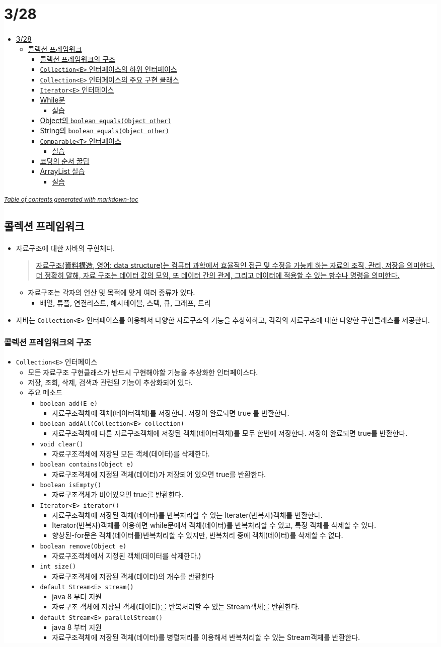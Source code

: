 # 3/28

- [3/28](#328)
  - [콜렉션 프레임워크](#콜렉션-프레임워크)
    - [콜렉션 프레임워크의 구조](#콜렉션-프레임워크의-구조)
    - [`Collection<E>` 인터페이스의 하위 인터페이스](#collectione-인터페이스의-하위-인터페이스)
    - [`Collection<E>` 인터페이스의 주요 구현 클래스](#collectione-인터페이스의-주요-구현-클래스)
    - [`Iterator<E>` 인터페이스](#iteratore-인터페이스)
    - [While문](#while문)
      - [실습](#실습)
    - [Object의 `boolean equals(Object other)`](#object의-boolean-equalsobject-other)
    - [String의 `boolean equals(Object other)`](#string의-boolean-equalsobject-other)
    - [`Comparable<T>` 인터페이스](#comparablet-인터페이스)
      - [실습](#실습-1)
    - [코딩의 순서 꿀팁](#코딩의-순서-꿀팁)
    - [ArrayList 실습](#arraylist-실습)
      - [실습](#실습-2)

<small><i><a href='http://ecotrust-canada.github.io/markdown-toc/'>Table of contents generated with markdown-toc</a></i></small>

## 콜렉션 프레임워크
* 자료구조에 대한 자바의 구현체다.
    > [자료구조(資料構造, 영어: data structure)는 컴퓨터 과학에서 효율적인 접근 및 수정을 가능케 하는 자료의 조직, 관리, 저장을 의미한다. 더 정확히 말해, 자료 구조는 데이터 값의 모임, 또 데이터 간의 관계, 그리고 데이터에 적용할 수 있는 함수나 명령을 의미한다. ](https://ko.wikipedia.org/wiki/%EC%9E%90%EB%A3%8C_%EA%B5%AC%EC%A1%B0)

  * 자료구조는 각자의 연산 및 목적에 맞게 여러 종류가 있다.
    * 배열, 튜플, 연결리스트, 해시테이블, 스택, 큐, 그래프, 트리
* 자바는 `Collection<E>` 인터페이스를 이용해서 다양한 자로구조의 기능을 추상화하고, 각각의 자료구조에 대한 다양한 구현클래스를 제공한다.

### 콜렉션 프레임워크의 구조
* `Collection<E>` 인터페이스
  * 모든 자료구조 구현클래스가 반드시 구현해야할 기능을 추상화한 인터페이스다.
  * 저장, 조회, 삭제, 검색과 관련된 기능이 추상화되어 있다.
  * 주요 메소드
    * `boolean add(E e)`
      * 자료구조객체에 객체(데이터객체)를 저장한다. 저장이 완료되면 true 를 반환한다.
    * `boolean addAll(Collection<E> collection)`
      * 자료구조객체에 다른 자료구조객체에 저장된 객체(데이터객체)를 모두 한번에 저장한다. 저장이 완료되면 true를 반환한다.
    * `void clear()`
      * 자료구조객체에 저장된 모든 객체(데이터)를 삭제한다.
    * `boolean contains(Object e)`
      * 자료구조객체에 지정된 객체(데이터)가 저장되어 있으면 true를 반환한다.
    * `boolean isEmpty()`
      * 자료구조객체가 비어있으면 true를 반환한다.
    * `Iterator<E> iterator()`
      * 자료구조객체에 저장된 객체(데이터)를 반복처리할 수 있는 Iterater(반복자)객체를 반환한다.
      * Iterator(반복자)객체를 이용하면 while문에서 객체(데이터)를 반복처리할 수 있고, 특정 객체를 삭제할 수 있다.
      * 향상된-for문은 객체(데이터를)반복처리할 수 있지만, 반복처리 중에 객체(데이터)를 삭제할 수 없다.
    * `boolean remove(Object e)`
      * 자료구조객체에서 지정된 객체(데이터를 삭제한다.)
    * `int size()`
      * 자료구조객체에 저장된 객체(데이터)의 개수를 반환한다
    * `default Stream<E> stream()`
      * java 8 부터 지원
      * 자료구조 객체에 저장된 객체(데이터)를 반복처리할 수 있는 Stream객체를 반환한다.
    * `default Stream<E> parallelStream()`
      * java 8 부터 지원
      * 자료구조객체에 저장된 객체(데이터)를 병렬처리를 이용해서 반복처리할 수 있는 Stream객체를 반환한다.
